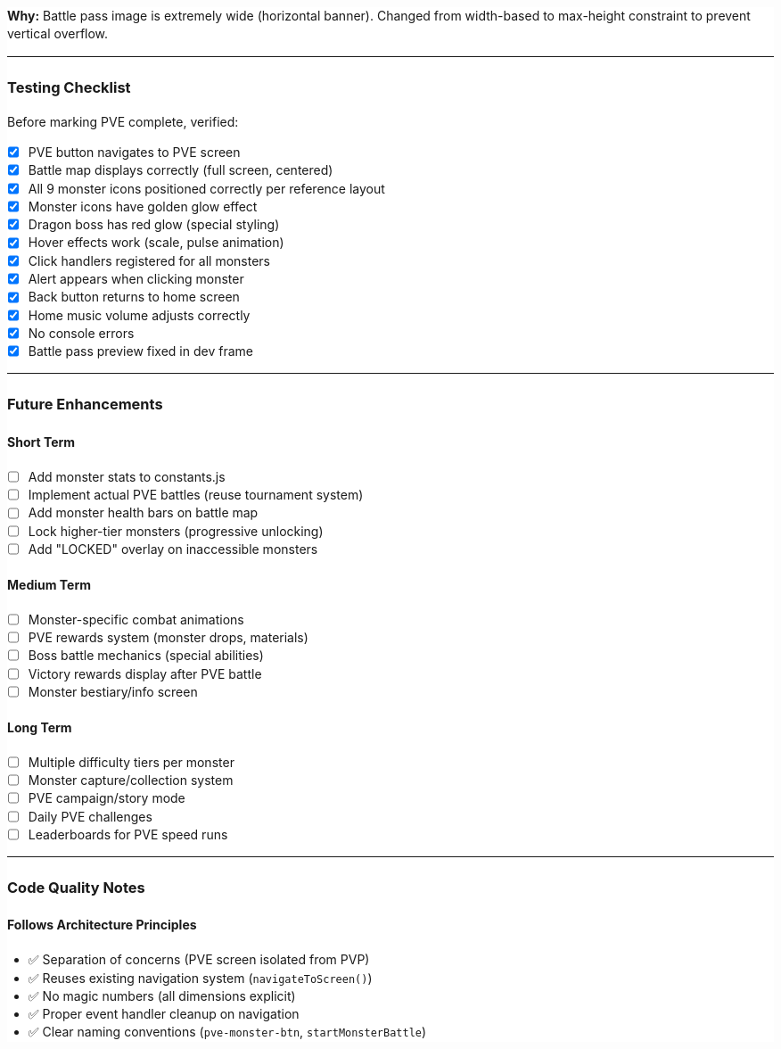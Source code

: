 **Why:** Battle pass image is extremely wide (horizontal banner). Changed from width-based to max-height constraint to prevent vertical overflow.

---

### Testing Checklist

Before marking PVE complete, verified:
- [x] PVE button navigates to PVE screen
- [x] Battle map displays correctly (full screen, centered)
- [x] All 9 monster icons positioned correctly per reference layout
- [x] Monster icons have golden glow effect
- [x] Dragon boss has red glow (special styling)
- [x] Hover effects work (scale, pulse animation)
- [x] Click handlers registered for all monsters
- [x] Alert appears when clicking monster
- [x] Back button returns to home screen
- [x] Home music volume adjusts correctly
- [x] No console errors
- [x] Battle pass preview fixed in dev frame

---

### Future Enhancements

#### Short Term
- [ ] Add monster stats to constants.js
- [ ] Implement actual PVE battles (reuse tournament system)
- [ ] Add monster health bars on battle map
- [ ] Lock higher-tier monsters (progressive unlocking)
- [ ] Add "LOCKED" overlay on inaccessible monsters

#### Medium Term
- [ ] Monster-specific combat animations
- [ ] PVE rewards system (monster drops, materials)
- [ ] Boss battle mechanics (special abilities)
- [ ] Victory rewards display after PVE battle
- [ ] Monster bestiary/info screen

#### Long Term
- [ ] Multiple difficulty tiers per monster
- [ ] Monster capture/collection system
- [ ] PVE campaign/story mode
- [ ] Daily PVE challenges
- [ ] Leaderboards for PVE speed runs

---

### Code Quality Notes

#### Follows Architecture Principles
- ✅ Separation of concerns (PVE screen isolated from PVP)
- ✅ Reuses existing navigation system (`navigateToScreen()`)
- ✅ No magic numbers (all dimensions explicit)
- ✅ Proper event handler cleanup on navigation
- ✅ Clear naming conventions (`pve-monster-btn`, `startMonsterBattle`)
